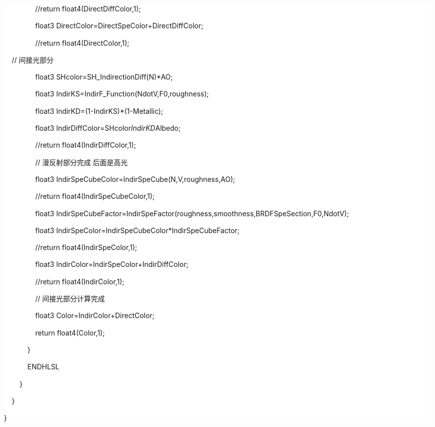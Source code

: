                 //return float4(DirectDiffColor,1);

                float3 DirectColor=DirectSpeColor+DirectDiffColor;

                //return float4(DirectColor,1);

    // 间接光部分

                float3 SHcolor=SH_IndirectionDiff(N)*AO;

                float3 IndirKS=IndirF_Function(NdotV,F0,roughness);

                float3 IndirKD=(1-IndirKS)*(1-Metallic);

                float3 IndirDiffColor=SHcolor*IndirKD*Albedo;

                //return float4(IndirDiffColor,1);

                // 漫反射部分完成 后面是高光

                float3 IndirSpeCubeColor=IndirSpeCube(N,V,roughness,AO);

                //return float4(IndirSpeCubeColor,1);

                float3 IndirSpeCubeFactor=IndirSpeFactor(roughness,smoothness,BRDFSpeSection,F0,NdotV);

                float3 IndirSpeColor=IndirSpeCubeColor*IndirSpeCubeFactor;

                //return float4(IndirSpeColor,1);

                float3 IndirColor=IndirSpeColor+IndirDiffColor;

                //return float4(IndirColor,1);

                // 间接光部分计算完成

                float3 Color=IndirColor+DirectColor;

                return float4(Color,1);

            }

            ENDHLSL

        }

    }

}